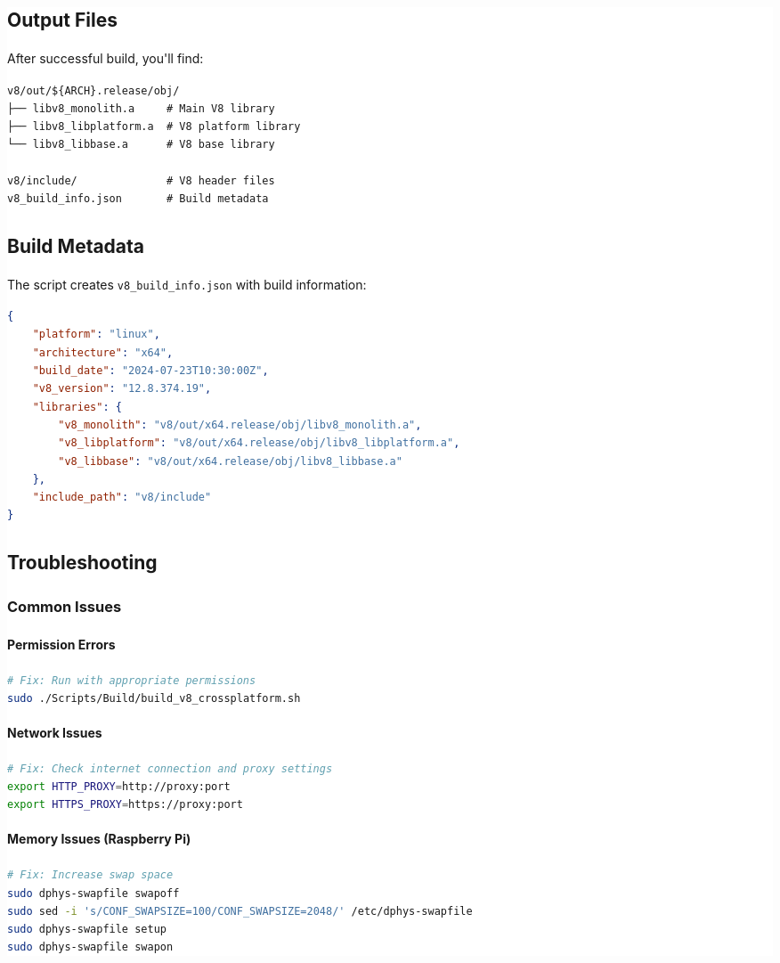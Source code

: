 ## Output Files

After successful build, you'll find:

```
v8/out/${ARCH}.release/obj/
├── libv8_monolith.a     # Main V8 library
├── libv8_libplatform.a  # V8 platform library
└── libv8_libbase.a      # V8 base library

v8/include/              # V8 header files
v8_build_info.json       # Build metadata
```

## Build Metadata

The script creates `v8_build_info.json` with build information:

```json
{
    "platform": "linux",
    "architecture": "x64",
    "build_date": "2024-07-23T10:30:00Z",
    "v8_version": "12.8.374.19",
    "libraries": {
        "v8_monolith": "v8/out/x64.release/obj/libv8_monolith.a",
        "v8_libplatform": "v8/out/x64.release/obj/libv8_libplatform.a",
        "v8_libbase": "v8/out/x64.release/obj/libv8_libbase.a"
    },
    "include_path": "v8/include"
}
```

## Troubleshooting

### Common Issues

#### Permission Errors
```bash
# Fix: Run with appropriate permissions
sudo ./Scripts/Build/build_v8_crossplatform.sh
```

#### Network Issues
```bash
# Fix: Check internet connection and proxy settings
export HTTP_PROXY=http://proxy:port
export HTTPS_PROXY=https://proxy:port
```

#### Memory Issues (Raspberry Pi)
```bash
# Fix: Increase swap space
sudo dphys-swapfile swapoff
sudo sed -i 's/CONF_SWAPSIZE=100/CONF_SWAPSIZE=2048/' /etc/dphys-swapfile
sudo dphys-swapfile setup
sudo dphys-swapfile swapon
```
